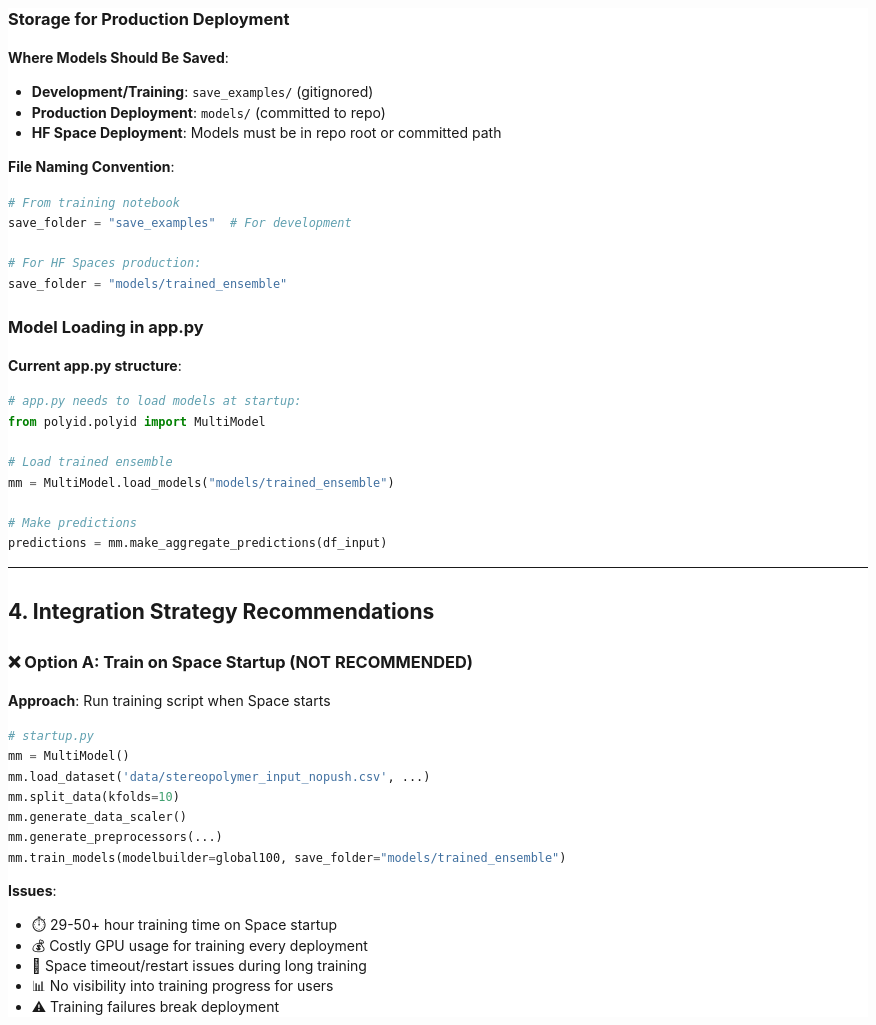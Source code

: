 ### Storage for Production Deployment

**Where Models Should Be Saved**:
- **Development/Training**: `save_examples/` (gitignored)
- **Production Deployment**: `models/` (committed to repo)
- **HF Space Deployment**: Models must be in repo root or committed path

**File Naming Convention**:
```python
# From training notebook
save_folder = "save_examples"  # For development

# For HF Spaces production:
save_folder = "models/trained_ensemble"
```

### Model Loading in app.py

**Current app.py structure**:
```python
# app.py needs to load models at startup:
from polyid.polyid import MultiModel

# Load trained ensemble
mm = MultiModel.load_models("models/trained_ensemble")

# Make predictions
predictions = mm.make_aggregate_predictions(df_input)
```

---

## 4. Integration Strategy Recommendations

### ❌ Option A: Train on Space Startup (NOT RECOMMENDED)

**Approach**: Run training script when Space starts
```python
# startup.py
mm = MultiModel()
mm.load_dataset('data/stereopolymer_input_nopush.csv', ...)
mm.split_data(kfolds=10)
mm.generate_data_scaler()
mm.generate_preprocessors(...)
mm.train_models(modelbuilder=global100, save_folder="models/trained_ensemble")
```

**Issues**:
- ⏱️ 29-50+ hour training time on Space startup
- 💰 Costly GPU usage for training every deployment
- 🔄 Space timeout/restart issues during long training
- 📊 No visibility into training progress for users
- ⚠️ Training failures break deployment
